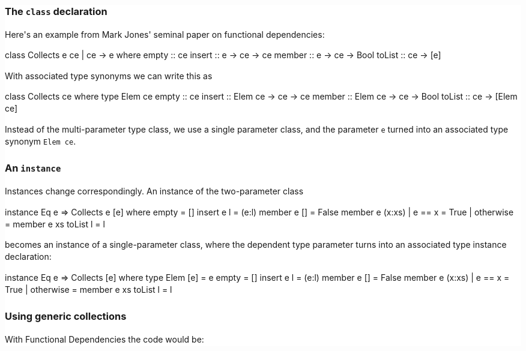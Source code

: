 ### The `class` declaration

Here's an example from Mark Jones' seminal paper on functional dependencies:

class Collects e ce | ce \-> e where
  empty  :: ce
  insert :: e \-> ce \-> ce
  member :: e \-> ce \-> Bool
  toList :: ce \-> \[e\]

With associated type synonyms we can write this as

class Collects ce where
  type Elem ce
  empty  :: ce
  insert :: Elem ce \-> ce \-> ce
  member :: Elem ce \-> ce \-> Bool
  toList :: ce \-> \[Elem ce\]

Instead of the multi-parameter type class, we use a single parameter class, and the parameter `e` turned into an associated type synonym `Elem ce`.

### An `instance`

Instances change correspondingly. An instance of the two-parameter class

instance Eq e \=> Collects e \[e\] where
  empty           \= \[\]
  insert e l      \= (e:l)
  member e \[\]     \= False
  member e (x:xs) 
    | e \== x      \= True
    | otherwise   \= member e xs
  toList l        \= l

becomes an instance of a single-parameter class, where the dependent type parameter turns into an associated type instance declaration:

instance Eq e \=> Collects \[e\] where
  type Elem \[e\]   \= e
  empty           \= \[\]
  insert e l      \= (e:l)
  member e \[\]     \= False
  member e (x:xs) 
    | e \== x      \= True
    | otherwise   \= member e xs
  toList l        \= l

### Using generic collections

With Functional Dependencies the code would be:
